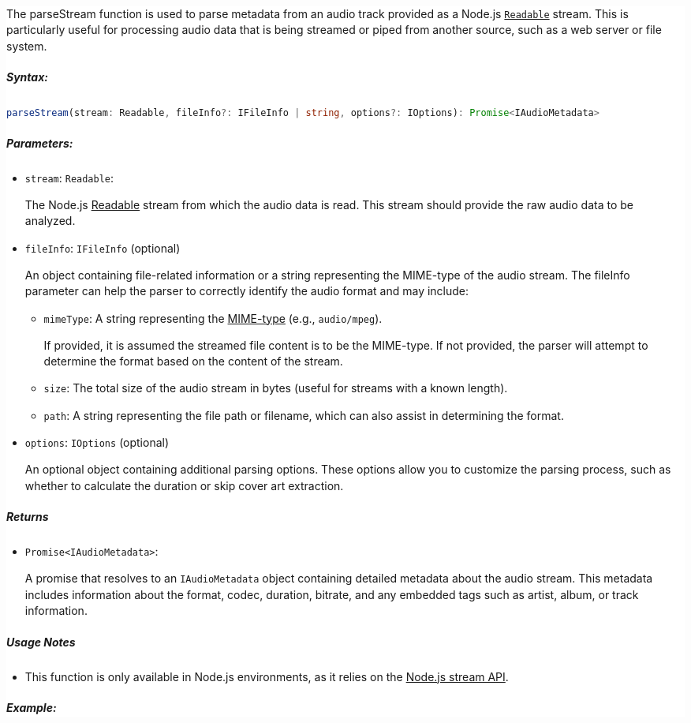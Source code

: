 The parseStream function is used to parse metadata from an audio track provided as a Node.js [`Readable`](https://nodejs.org/api/stream.html#class-streamreadable) stream.
This is particularly useful for processing audio data that is being streamed or piped from another source, such as a web server or file system.

##### Syntax:

```ts
parseStream(stream: Readable, fileInfo?: IFileInfo | string, options?: IOptions): Promise<IAudioMetadata>
```

##### Parameters:

- `stream`: `Readable`:

  The Node.js [Readable](https://nodejs.org/api/stream.html#class-streamreadable) stream from which the audio data is read.
  This stream should provide the raw audio data to be analyzed.

- `fileInfo`: `IFileInfo` (optional)

  An object containing file-related information or a string representing the MIME-type of the audio stream.
  The fileInfo parameter can help the parser to correctly identify the audio format and may include:

  - `mimeType`: A string representing the [MIME-type](https://developer.mozilla.org/en-US/docs/Web/HTTP/Basics_of_HTTP/MIME_types) (e.g., `audio/mpeg`).

    If provided, it is assumed the streamed file content is to be the MIME-type.
    If not provided, the parser will attempt to determine the format based on the content of the stream.

  - `size`: The total size of the audio stream in bytes (useful for streams with a known length).
  - `path`: A string representing the file path or filename, which can also assist in determining the format.

- `options`: `IOptions` (optional)

  An optional object containing additional parsing options.
  These options allow you to customize the parsing process,
  such as whether to calculate the duration or skip cover art extraction.

##### Returns

- `Promise<IAudioMetadata>`:

  A promise that resolves to an `IAudioMetadata` object containing detailed metadata about the audio stream.
  This metadata includes information about the format, codec, duration, bitrate, and any embedded tags such as artist, album, or track information.

##### Usage Notes

- This function is only available in Node.js environments, as it relies on the [Node.js stream API](https://nodejs.org/api/stream.html).

##### Example:
